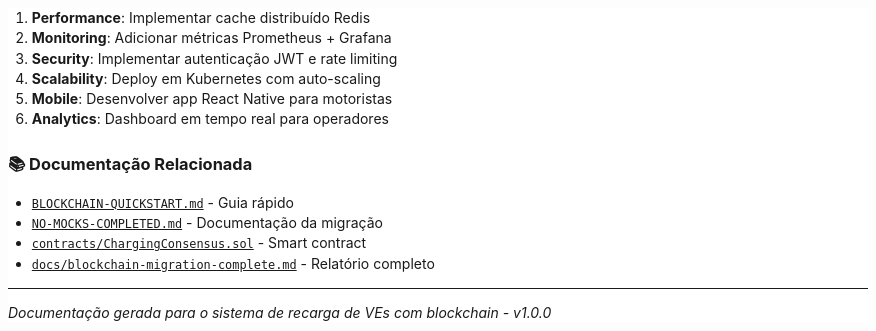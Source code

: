 1. **Performance**: Implementar cache distribuído Redis
2. **Monitoring**: Adicionar métricas Prometheus + Grafana
3. **Security**: Implementar autenticação JWT e rate limiting
4. **Scalability**: Deploy em Kubernetes com auto-scaling
5. **Mobile**: Desenvolver app React Native para motoristas
6. **Analytics**: Dashboard em tempo real para operadores

### 📚 Documentação Relacionada

- [`BLOCKCHAIN-QUICKSTART.md`](./BLOCKCHAIN-QUICKSTART.md) - Guia rápido
- [`NO-MOCKS-COMPLETED.md`](./NO-MOCKS-COMPLETED.md) - Documentação da migração
- [`contracts/ChargingConsensus.sol`](./contracts/ChargingConsensus.sol) - Smart contract
- [`docs/blockchain-migration-complete.md`](../docs/blockchain-migration-complete.md) - Relatório completo

---

_Documentação gerada para o sistema de recarga de VEs com blockchain - v1.0.0_
